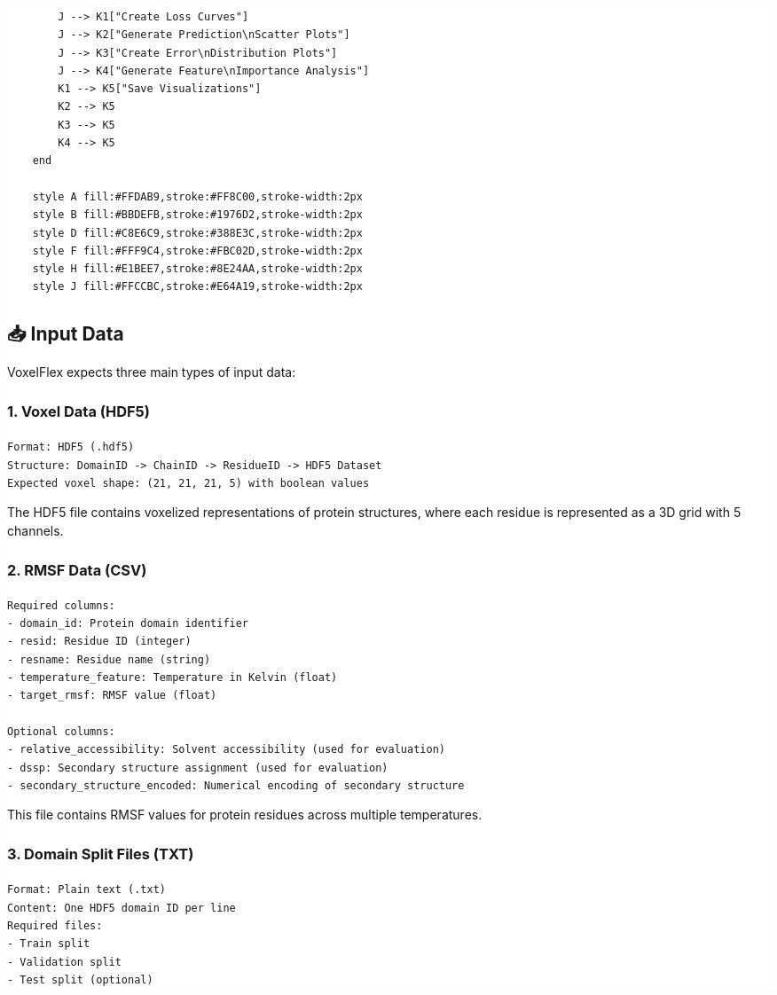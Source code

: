 ```mermaid
        J --> K1["Create Loss Curves"]
        J --> K2["Generate Prediction\nScatter Plots"]
        J --> K3["Create Error\nDistribution Plots"]
        J --> K4["Generate Feature\nImportance Analysis"]
        K1 --> K5["Save Visualizations"]
        K2 --> K5
        K3 --> K5
        K4 --> K5
    end
    
    style A fill:#FFDAB9,stroke:#FF8C00,stroke-width:2px
    style B fill:#BBDEFB,stroke:#1976D2,stroke-width:2px
    style D fill:#C8E6C9,stroke:#388E3C,stroke-width:2px
    style F fill:#FFF9C4,stroke:#FBC02D,stroke-width:2px
    style H fill:#E1BEE7,stroke:#8E24AA,stroke-width:2px
    style J fill:#FFCCBC,stroke:#E64A19,stroke-width:2px
```

## 📥 Input Data

VoxelFlex expects three main types of input data:

### 1. Voxel Data (HDF5)
```
Format: HDF5 (.hdf5)
Structure: DomainID -> ChainID -> ResidueID -> HDF5 Dataset
Expected voxel shape: (21, 21, 21, 5) with boolean values
```

The HDF5 file contains voxelized representations of protein structures, where each residue is represented as a 3D grid with 5 channels.

### 2. RMSF Data (CSV)
```
Required columns:
- domain_id: Protein domain identifier
- resid: Residue ID (integer)
- resname: Residue name (string)
- temperature_feature: Temperature in Kelvin (float)
- target_rmsf: RMSF value (float)

Optional columns:
- relative_accessibility: Solvent accessibility (used for evaluation)
- dssp: Secondary structure assignment (used for evaluation)
- secondary_structure_encoded: Numerical encoding of secondary structure
```

This file contains RMSF values for protein residues across multiple temperatures.

### 3. Domain Split Files (TXT)
```
Format: Plain text (.txt)
Content: One HDF5 domain ID per line
Required files:
- Train split
- Validation split
- Test split (optional)
```
